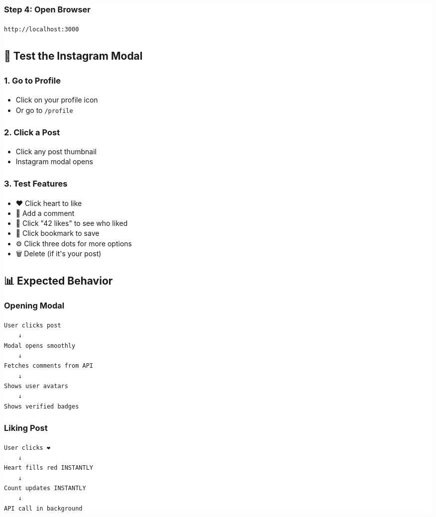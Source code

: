 ### Step 4: Open Browser
```
http://localhost:3000
```

## 🎯 Test the Instagram Modal

### 1. Go to Profile
- Click on your profile icon
- Or go to `/profile`

### 2. Click a Post
- Click any post thumbnail
- Instagram modal opens

### 3. Test Features
- ❤️ Click heart to like
- 💬 Add a comment
- 👥 Click "42 likes" to see who liked
- 🔖 Click bookmark to save
- ⚙️ Click three dots for more options
- 🗑️ Delete (if it's your post)

## 📊 Expected Behavior

### Opening Modal
```
User clicks post
    ↓
Modal opens smoothly
    ↓
Fetches comments from API
    ↓
Shows user avatars
    ↓
Shows verified badges
```

### Liking Post
```
User clicks ❤️
    ↓
Heart fills red INSTANTLY
    ↓
Count updates INSTANTLY
    ↓
API call in background
```
